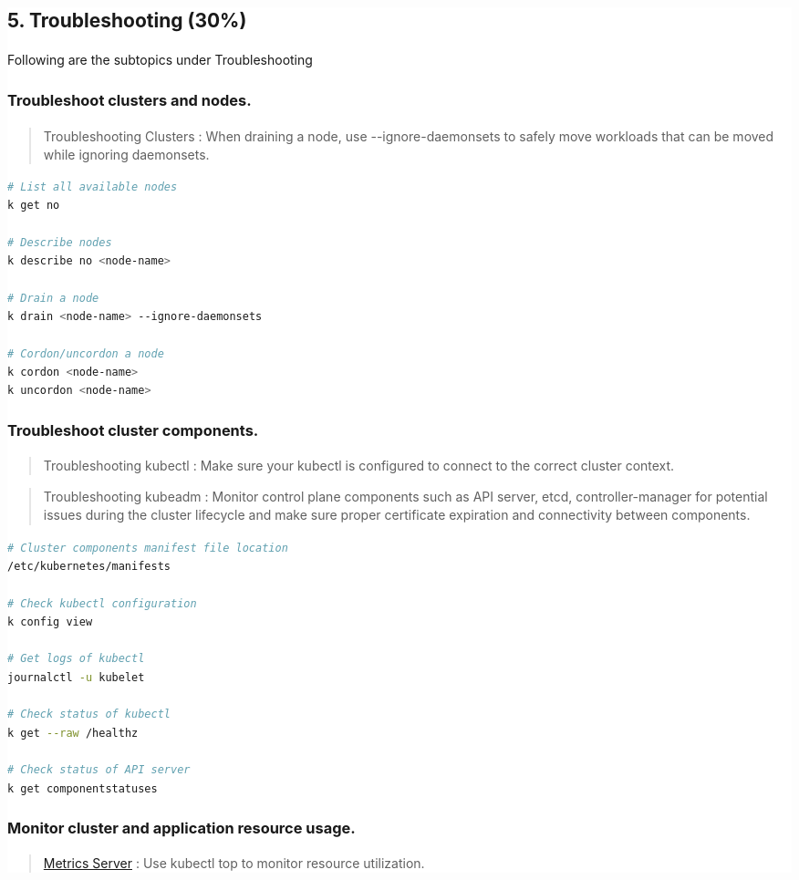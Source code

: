 ## 5. Troubleshooting (30%)

Following are the subtopics under Troubleshooting

### Troubleshoot clusters and nodes.
> Troubleshooting Clusters : When draining a node, use --ignore-daemonsets to safely move workloads that can be moved while ignoring daemonsets.

```bash
# List all available nodes
k get no

# Describe nodes
k describe no <node-name>

# Drain a node
k drain <node-name> --ignore-daemonsets

# Cordon/uncordon a node
k cordon <node-name>
k uncordon <node-name>

```

### Troubleshoot cluster components.
> Troubleshooting kubectl : Make sure your kubectl is configured to connect to the correct cluster context.

> Troubleshooting kubeadm : Monitor control plane components such as API server, etcd, controller-manager for potential issues during the cluster lifecycle and make sure proper certificate expiration and connectivity between components.

```bash
# Cluster components manifest file location
/etc/kubernetes/manifests

# Check kubectl configuration
k config view

# Get logs of kubectl
journalctl -u kubelet

# Check status of kubectl
k get --raw /healthz

# Check status of API server
k get componentstatuses

```

### Monitor cluster and application resource usage.
> [Metrics Server](https://techiescamp.com/courses/certified-kubernetes-administrator-course/lectures/55287074) : Use kubectl top to monitor resource utilization.
